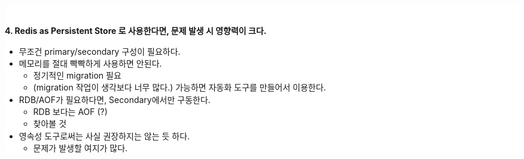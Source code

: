 <br>

**4. Redis as Persistent Store 로 사용한다면, 문제 발생 시 영향력이 크다.**

- 무조건 primary/secondary 구성이 필요하다.
- 메모리를 절대 빡빡하게 사용하면 안된다.
  - 정기적인 migration 필요
  - (migration 작업이 생각보다 너무 많다.) 가능하면 자동화 도구를 만들어서 이용한다.
- RDB/AOF가 필요하다면, Secondary에서만 구동한다.
  - RDB 보다는 AOF (?)
  - 찾아볼 것
- 영속성 도구로써는 사실 권장하지는 않는 듯 하다.
  - 문제가 발생할 여지가 많다.